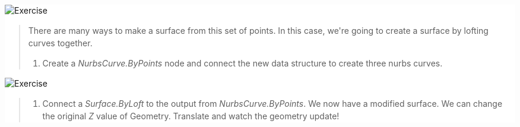 ![Exercise](images/6-3/Exercise/B/01.jpg)

> There are many ways to make a surface from this set of points.  In this case, we're going to create a surface by lofting curves together.  
> 1. Create a _NurbsCurve.ByPoints_ node and connect the new data structure to create three nurbs curves.

![Exercise](images/6-3/Exercise/B/00.jpg)

> 1. Connect a _Surface.ByLoft_ to the output from _NurbsCurve.ByPoints_.  We now have a modified surface.  We can change the original _Z_ value of Geometry. Translate and watch the geometry update!
